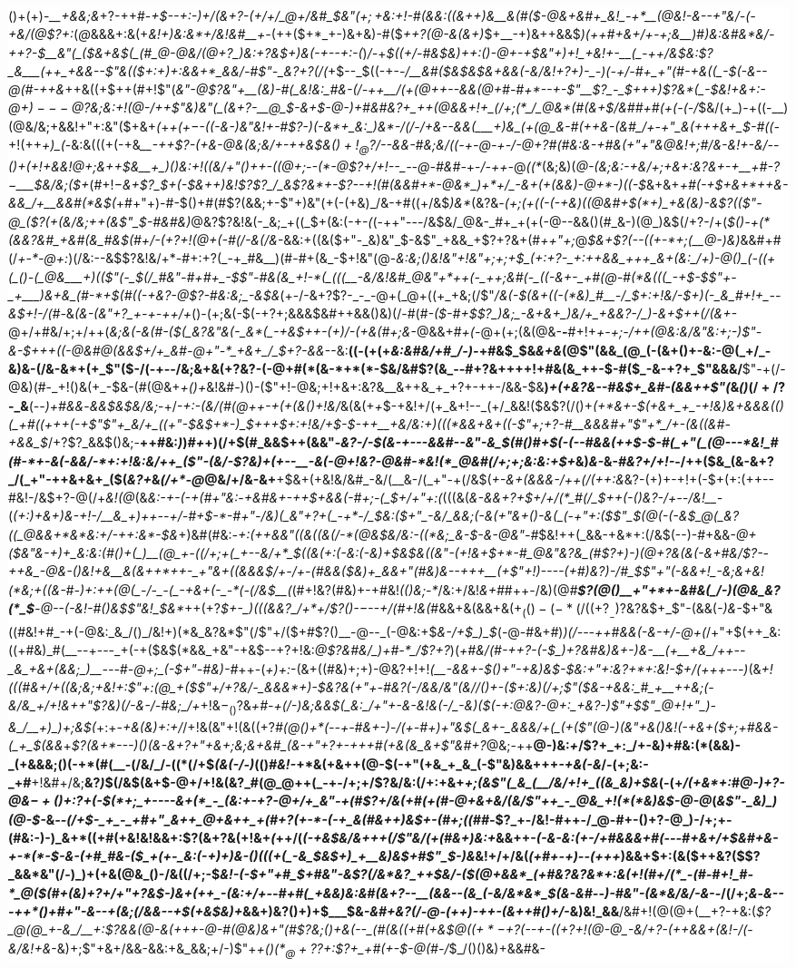 ()+(+)-*__+*_&&;&_+?-++#-_+$--+:-)+/(&+?-(+/+/_@+/&#_$&"($+;+$&:+!-#(&&:((&++)&__&(#($-@&+&#+_&!_-+*__(@&!-&--+"&/-(-+&/(@$?+:_(_@_&&&+:&(+_&!+)&:&*+/&!&#__+-_(++($+*_+-)&+&)-#($_++?(@-&(&+)_$+__-+)&++&&$_)(++#+&+/+-+;&__)_#_)&:&#&*&/-++?-$__&"(_($&+&$(_(#_@-@&/(@+?_)&:+?&$+)&(-+--+:-(_)_/-_+*_$((+/-#&$&)+_+:()-@+-+$&"+)+!_+&!+-__(_-++/&$&:$?_&___(++_+&&--$"&(($+:+)+:&&+*_&&/-#$"-_&?+?(/(*+$--_$((-+-_-/__&#($&$&$&+&&(-&/&!+?+)-_-)(-+/-#+_+"(#-+&((_-$(-&--@(#-++&_++&((+$++(#+!$"(*&"-@$?&"+__(&)-#(_&!&:_#&-(/-++__/(+(@++--&&(@+#-#+*--+-$"__$?_-_$+++)$?&*(_-$&!+&+:-@_$+)---@$?&;&:+!(@-/++$"&)&"(_(&+?-__@_$-&+$-@-)+#&#&?+_++(@&&+!+_(/+;(*_/_@&*(#(&+$_/&#_#+#_(+*_(-(-/_$&/(+_)-+((-__)(@&/&;+&&!+"+:&"($+&+_(_+*+(+$-$-((-&-_)&"&!_+-*_#$?-)(-&*+_&:_)&*-/(/-/+&--&&(___+)&_(+(@_&-#(++&-(&#_/+-+"_&(+++&+_$-#((-_+!(++*+)_(-*&:&(((+(-+&*__-_++$?-(+&-@&(&;&/+-++&$&$()+!_@$?_/-_-&_&-#&;&/((-+-@-+-/-@+?_#(#&:&-+#&(+"+"_&_@&!+;_#_/&-&!+-&/--()+(+!+&&!_@+;&++$&__+_)()&:+!((&/+"()++-((@+;--(*-@$?+/+!--_--@-#&#-*+-_/-++-_@_((*_(&;&)(*_@-(&;&:-+&/+;+&+:&?&+-+__+#_-$?-$___$&/&;($+*(#+!_$-$&+$?_$+(-$&++)&!$?$?_/_&$?&*+-$?--+!(#(&&#+*-@&*_)+*+/_-&+(+(&&)-@+*-)((-$_&+&+_+#(-+$+&+*++&-&&_/+__&&#(*&$(_+#+"+)-#-$()+#(#$?(&&;+-$"+)&"(+(-(+&)_/&-+#((+/&$_)&*_(&?&_-(+;(+((-(-+&)(___(@&#+$(*+)_+&(&)-&$?(($"-@_($?(+(_&/&;++(&$"_$-#&#&)_@&?$?&!&(-_&;_+((_$+(&:(-+-_(_(-++"---/&$&/_@&-_#+_+(+(-@--&&()(#_&-)(@_)&$(/+?-/+(_$()-+(*(&&?&#_+&#(&_#&$(#+/-(+?+!(@+(-#(/-&(/&-_&&:+((&($+"-_&)&"_$-&$"_+&&_+$?+?&+(#_++"+;_@_$&+$?(--((+-*+;(__@-)&)_&&#+#(/_+-*-@+:_)(/&:--&$$?&!&/+*-#+:+?(_-+_#&__)(#-#+(&_-$+!&"(@-*&:&;()&!&"+!&"+;+;+$_(+:+?-_+:++&&_+++_&+(&:_/+)-@()_(-((+(_()-(_@&___+)(($"(-_$(/_#&"-#+#+_-$$"-#&(&_+!-*(_(((__-&/&!&#_@&"+*++(-_++;&#(-_((-&+-_+#(@-#(*&(((_-+$-$$"+-_+___)&+&_(#-*+$(#((-+&?-@$?-#&:&;_-&$&*(+-/-&+?$?-_-_-@+(_@+((+_+&;(/$"_/&(-$(&+((-(*&)_#__-/_$+:+!&/-$+)(-_&_#+!+_--&$+!-/(#-_&*(&-(&"+?_+-+-++/+*()-(+;&(-$(-+?+;&&&$&#++&&()&)(/-#(#_-($-#+$$?_)&;_-&+&+_)&/+_+&&?-/_)-&+$++(/(*&*+-_@+/+#&/+;+/++(*&;&(-&(#-(_$(_&?&"&(-_&*(_-+&$++-(+)_/_-(_+&(#+;&*-@&&+#_+(-_@+(+;(&(@&-__-__#+!+*+-+;-/++(@&:&/&"&:+;-)$"-&-$+++_((-@&#_@(&&$+/+_&#-@+"-*_+&+_/_$+?-&&*--&:__((-(+(+*&:&#&/+#_/-)-*+#&$_$&_&+&_(@$"(&&_(@_(-(&+()+-&:-@(_+/_-&)&-(/&-&*+(+_$"($-/(-+--/&;&+&(+?&?-(-@+#(*(&-*+*(*-$&/&#$?(&_--#+?&++++!+#&(&_++-$-#($_-&-+?+_$"&&&/__$"-+(/-@&)(#-_+!()&(+_-$&-(#(@&+_+()+_&!&#-)()-($"+!-@&;+!+&+:&?&__&++&_+_+?+-++-/&&-$&__)_+(+&?&--#&$+_&#-(&&++$"(_&_()_$(/+/$?-_&__(_--)+#&&_-_&&$&$&/&;_-+/_-+:-(&/(#(@++-+(+(&()+!&/_&(&(+_+_$-+&!+/(+_&+!--_(+/_&&!($&$$?(/()+$_(+*&+-$(+&+_+_-+!&)&+&&&(()(_+#((+++(-+$"$"+_&/+_((+"-$&$+*-)_$+++$+:+!&/+$-$-++__+&/&:+)(((*&&+&+((-$"+;+?-#__&&&#+"$"+*_/+-(&((&#-+&&_$_/+?$?_&&$()&;-__$+$+#&:_)_)_#+_+)(/+$(#_&&$++(&&"-*&?-/-$(&-+---&&#--&"-&_$(#()_#+$(-(--#&&(++$-$-#(_+"(_(@---*&!_#(#-*+-&(-&&/-*+:+!&:&/++_($"-(&/_-$?&)+(+--__-&(-@+!&?-@&#-*&!(*_@&#(/+;+;&:&:+$+*&)_&-_&-_#&?+/+!-_-/++($&_(&-&+?_/(_+"-++&+&+_($(*&?+*&_(/+*-@_@&/+/&-&$+$__+$&+(+&!&/&#_-&/(__&-/(_+"-+(/&$(_+-&+(&&&-/++(/($+$+:&_&?-(+)+-+!+(-$+(+:(++--#&!-/&$+?-@(/+_&!(@_(&_&:-+-*(*-+(#+"&:_-_+&#&+-++$+&&(-#+;-(_$+/+"+:(_(((&(*&-&&+?+*_$+/+/(*_#(/_$++(-()&?-/+--/&!__-_(*_(+:_)+&+)&-+!-/__&_+)++--+/-#+$-*-#+"-/&)(_&"+?+(_-+*-/_$&:($+"_-&/_&&;(-&(+"&+()-&(_(-+"+:($$"_$(@(-(-&$_@(_&?((_@&&+*&*&:+/-++:&*-$&*+)&#(#&:_-+:(++&&"((&((&(/-*(@&$&/&:-((*&;_&-$-&-@&"-#_$&!++(_&&-+&*+:(/&$(--)-#+&&*-@+_($&"&-+)+_&:&:(#()+(_)__(@_+-((/+;+(_+--&/+*_$((&(+:(-&:(_-&_)+$&$&((_&"-(+!_&+$+*-#_@&"&?&_(#$?+)-)(@+?___&(_&(-_&+_#&/$?--++&_-@&-()&!+&__&(&++*++-_+"&+((&&&$_/+-_/+_-_(#&&($&)+_&&+"(#&)&--+++__(+$"+!_)--_--(+#_)&?_)-/_#_$$"+"(-&&+!_-&;&+&!(*&;+((&-#-)+:++(@(_-/-_-(_-+&+(-_-*(-(/&$__(*(#+!&?(#&)+-+#&!_(()&;-*_/&:+/&!_&+#_#++-/&)(@_#__$?(@()__+"+*+-&#&(_/-)(@&_&?(*_$__-@--(-&!-#()&$$"&!_$&*_++(+?_$+-_)(((&&?_/+*+/$?()-$-$--+/(#+!&(_#&&+&(&&+&$(+_(()-(-*(/((+?__-)$?&?&$+_$"-(&&(_-)&-_$+"&((#&!+#_-+(-@&:_&_/()_/&!+)(*&_&?&*$"(/$"+/($+#$?()__-@--_(-@&:+$_&-/+$_)_$_(-@-#&+_#_)_)(/---++#&&(-&-+/-@+(_/+"+$(++_&:((+#&)_#(__--+---_+(-+($&$(*&&_+&"-+&$--+?+!&:_@$?&#&/_)+#-*_/$?+?_)(_+#&/(#-++?-(-$_)+?&#&)&+-)&-__(+__+&_/++--_&_+&+(&&;_)__---#-@+;_(-$+"-#&)-#_++-(_+)+:_-(&+((#&)+;+)-@&?+!+!_(__-&&+-$()+"-+&)&$-$&:+"+:&?+*+:&!-$+/(+++---)_(&*+!(_(_(#_&+/+((_&;&;+_&!+:$"+:(@_+($$"+/+?&/-_&&&*+)-$&?&$(+$"_+-#&?(-_/&&_/&"_(&/_/()+-($+:&)(/+;$"($&-+&&:_#_+__++&;(-&/&_+/+!&++"$?&)(/-&-/-#&;_/+*+!&$-_()$?&*+#-+(/-)&;_&&$(_&:_/+"+-&-&!&(-/_-&)($(-+:_@&?-@+:_+&?-)$"+$$"_@+!+"_)-&_/__+)_)+;&$(*+:+-_+&(&)+:+/_/+!&$($&"+!(&((+?_#(@()+*(--+-#&+-)_-_/(+-#+)+"&$(_&+-_&&&/+(_(+($"(@-)(*&"+&()&!(-+&+*($+;+#&&-(_+_$(&&_+_$?(&+*---)()(&-&+?+"+&+;&;&+&#_(&-+"+?+-+++#(+&(&_&+$"&#+?_@&;-++__@-)&:_+_/$?+_+:_/+-&)+#&:(*(&&)-_(+&&&;()(-+*(#(__-(/&/_/-((*(/+$_(&(-/-)_(()_#&!-_+*&(+&++(@-$(-+"(+&_+_&_(-$"&)&&+++_-+&(-&_/-(+;&:-_+#__+!&#+/&;__&?_)_$(/&$(&+$-@+/+!&(&?_#(@_@++(_-+-/+;+/$?&/&:(/+:+&+_+;(&$"(_&_(__/&/+!+_((&_&)+$&_(-(+_/(+&*+:_#_@-)+?-@&$-+()+:$?+(-$(*+;_+----&+(*_-_(&:+-+?-@+/+_&"-+(#$?+/&(+#(+(#-@+&+*&/(*&/$"++_-_@&_+!(*(*&)&$-@-@_(_&$"-_&)_)(@-$-_&*--(/+$-_+_-_+#+"_&++_@+&++_+(#+?(+-*-(-+_&(#&++)&$+-(#+;_((#_#-*$?_+-/&!-#++-/_@-#+-()+?-@_)-/+;+-(#&:-)-)_&+*((+#(+&!&!&&+:$?(&+?&(+!&+_(_++/(*(-_+&$&/&+++(/$"&/(+(#&_+)&:+*&&++-*(-&-&:(+-/+#_&&&+#(-_--#+&_+_/+$&#+&-+-*(*-$-&-(+#_#&-($_+(+-_&:(-+)+)&-()(((+(_-&_$&$+)_+__&)&$+#$"_$-)&*&!+/+/&(_$($+#+-+)--(++$+$_)&&+$+:(&($++&?($$?_&&*&"(/-)_)+(+&(@&_()-/&((/+;-$____&!-(-$+"+#_$+#&"-&$?(/&*&?_++$&/-_($(@+&&*_(+#&?&?&*+:&(+!(#+/(*_-(#-#+!_#-*_@($(#+(&)+?+/+"+?&$-)&+(++_-(&:+/+--#+#(_+&&)&:&#(&+?--__(&&--(&_(-&/&*&*_$(&-_&#-_-)-#&"-(&*&/&/-&-_-/(/+;_&_-_&---++*()+#+"-&--+(&;(/&&--+$(+&$&)+_&&+)&?()+)+$___$&*-_&#_+&?(/-@-(++_)-++-_(&++*_#()+/_-&)&!_&&__/&#+!(@(@+$($__+?-+&:(*$?_@(@_+-&_/__+:$?&&(@-&(+++-@-#(@&)_&+"(#$?&;()+&(--_(#(&((+#(+&$_@_$((+*-$+?(-_-+-((+?+!(@-@_-&/+?-(++&&+(&!-/(*-_&/&!+&_-&)+;$"+&+/&&-&&:+&_&&;+/-)$"+_+$()(*_@+?$?+:$?+_+#(+-$-@(#-/_$_/()()&)+&&#&-